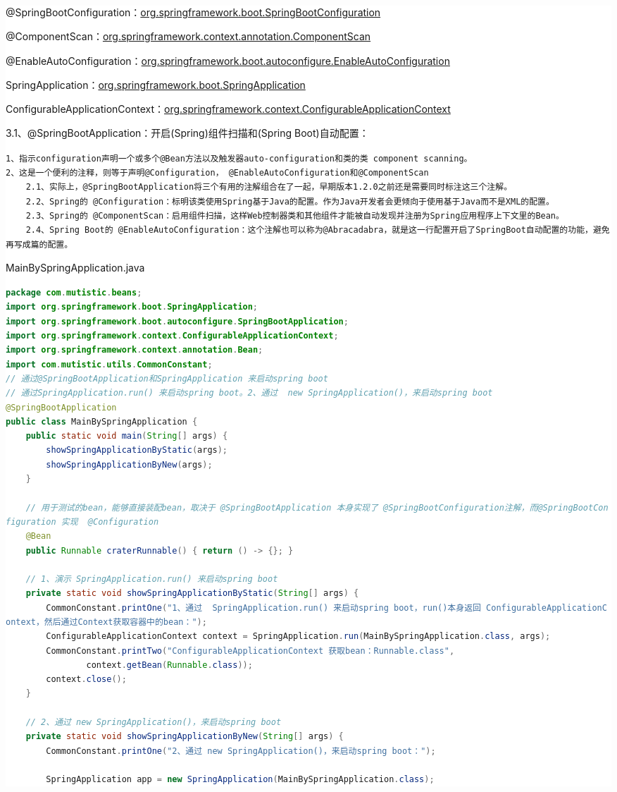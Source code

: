 @SpringBootConfiguration：[org.springframework.boot.SpringBootConfiguration](https://docs.spring.io/spring-boot/docs/current/api/org/springframework/boot/SpringBootConfiguration.html)

@ComponentScan：[org.springframework.context.annotation.ComponentScan](https://docs.spring.io/spring/docs/current/javadoc-api/org/springframework/context/annotation/ComponentScan.html)

@EnableAutoConfiguration：[org.springframework.boot.autoconfigure.EnableAutoConfiguration](https://docs.spring.io/spring-boot/docs/current/api/org/springframework/boot/autoconfigure/EnableAutoConfiguration.html)

SpringApplication：[org.springframework.boot.SpringApplication](https://docs.spring.io/spring-boot/docs/current/api/org/springframework/boot/SpringApplication.html)

ConfigurableApplicationContext：[org.springframework.context.ConfigurableApplicationContext](https://docs.spring.io/spring/docs/current/javadoc-api/org/springframework/context/ConfigurableApplicationContext.html)

3.1、@SpringBootApplication：开启(Spring)组件扫描和(Spring Boot)自动配置：

```
1、指示configuration声明一个或多个@Bean方法以及触发器auto-configuration和类的类 component scanning。
2、这是一个便利的注释，则等于声明@Configuration， @EnableAutoConfiguration和@ComponentScan
    2.1、实际上，@SpringBootApplication将三个有用的注解组合在了一起，早期版本1.2.0之前还是需要同时标注这三个注解。
    2.2、Spring的 @Configuration：标明该类使用Spring基于Java的配置。作为Java开发者会更倾向于使用基于Java而不是XML的配置。
    2.3、Spring的 @ComponentScan：启用组件扫描，这样Web控制器类和其他组件才能被自动发现并注册为Spring应用程序上下文里的Bean。    
    2.4、Spring Boot的 @EnableAutoConfiguration：这个注解也可以称为@Abracadabra，就是这一行配置开启了SpringBoot自动配置的功能，避免再写成篇的配置。
```

MainBySpringApplication.java

```Java
package com.mutistic.beans;
import org.springframework.boot.SpringApplication;
import org.springframework.boot.autoconfigure.SpringBootApplication;
import org.springframework.context.ConfigurableApplicationContext;
import org.springframework.context.annotation.Bean;
import com.mutistic.utils.CommonConstant;
// 通过@SpringBootApplication和SpringApplication 来启动spring boot
// 通过SpringApplication.run() 来启动spring boot。2、通过  new SpringApplication()，来启动spring boot
@SpringBootApplication
public class MainBySpringApplication {
	public static void main(String[] args) {
		showSpringApplicationByStatic(args);
		showSpringApplicationByNew(args);
	}

	// 用于测试的bean，能够直接装配bean，取决于 @SpringBootApplication 本身实现了 @SpringBootConfiguration注解，而@SpringBootConfiguration 实现  @Configuration
	@Bean
	public Runnable craterRunnable() { return () -> {}; }

	// 1、演示 SpringApplication.run() 来启动spring boot 
	private static void showSpringApplicationByStatic(String[] args) {
		CommonConstant.printOne("1、通过  SpringApplication.run() 来启动spring boot，run()本身返回 ConfigurableApplicationContext，然后通过Context获取容器中的bean：");
		ConfigurableApplicationContext context = SpringApplication.run(MainBySpringApplication.class, args);
		CommonConstant.printTwo("ConfigurableApplicationContext 获取bean：Runnable.class",
				context.getBean(Runnable.class));
		context.close();
	}
	
	// 2、通过 new SpringApplication()，来启动spring boot
	private static void showSpringApplicationByNew(String[] args) {
		CommonConstant.printOne("2、通过 new SpringApplication()，来启动spring boot：");

		SpringApplication app = new SpringApplication(MainBySpringApplication.class);
```